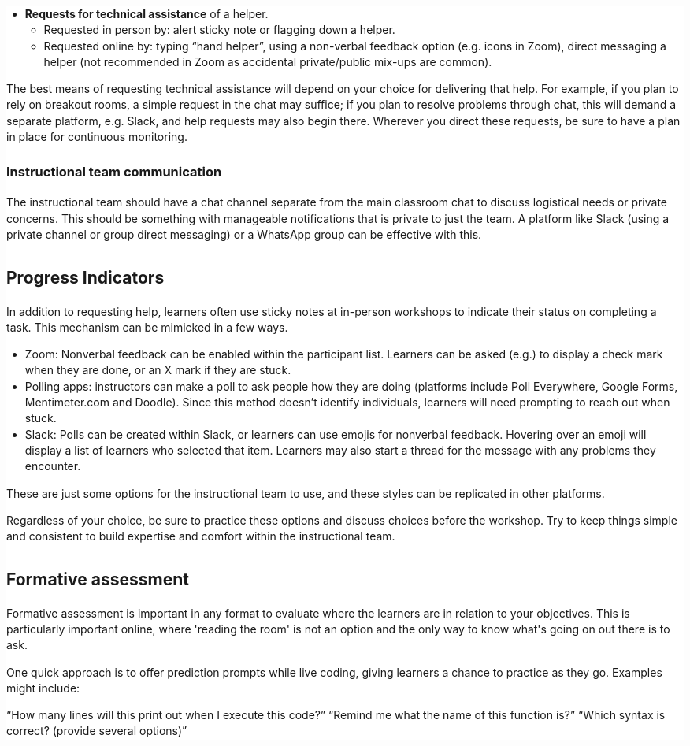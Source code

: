 * **Requests for technical assistance** of a helper.
    * Requested in person by:  alert sticky note or flagging down a helper.
    * Requested online by:  typing “hand helper”, using a non-verbal feedback option (e.g. icons in Zoom), direct messaging a helper (not recommended in Zoom as accidental private/public mix-ups are common).

The best means of requesting technical assistance will depend on your choice for delivering that help. For example, if you plan to rely on breakout rooms, a simple request in the chat may suffice; if you plan to resolve problems through chat, this will demand a separate platform, e.g. Slack, and help requests may also begin there. Wherever you direct these requests, be sure to have a plan in place for continuous monitoring. 


### Instructional team communication 

The instructional team should have a chat channel separate from the main classroom chat to discuss logistical needs or private concerns.  This should be something with manageable notifications that is private to just the team. A platform like Slack (using a private channel or group direct messaging) or a WhatsApp group can be effective with this. 


## Progress Indicators

In addition to requesting help, learners often use sticky notes at in-person workshops to indicate their status on completing a task. This mechanism can be mimicked in a few ways.  

* Zoom: Nonverbal feedback can be enabled within the participant list. Learners can be asked (e.g.) to display a check mark when they are done, or an X mark if they are stuck.   
* Polling apps: instructors can make a poll to ask people how they are doing (platforms include Poll Everywhere, Google Forms, Mentimeter.com and Doodle). Since this method doesn’t identify individuals, learners will need prompting to reach out when stuck. 
* Slack: Polls can be created within Slack, or learners can use emojis for nonverbal feedback.  Hovering over an emoji will display a list of learners who selected that item. Learners may also start a thread for the message with any problems they encounter.  

These are just some options for the instructional team to use, and these styles can be replicated in other platforms.

Regardless of your choice, be sure to practice these options and discuss choices before the workshop. Try to keep things simple and consistent to build expertise and comfort within the instructional team.

## Formative assessment
Formative assessment is important in any format to evaluate where the learners are in relation to your objectives. This is particularly important online, where 'reading the room' is not an option and the only way to know what's going on out there is to ask. 

One quick approach is to offer prediction prompts while live coding, giving learners a chance to practice as they go.  Examples might include:

“How many lines will this print out when I execute this code?” 
“Remind me what the name of this function is?” 
“Which syntax is correct? (provide several options)”
